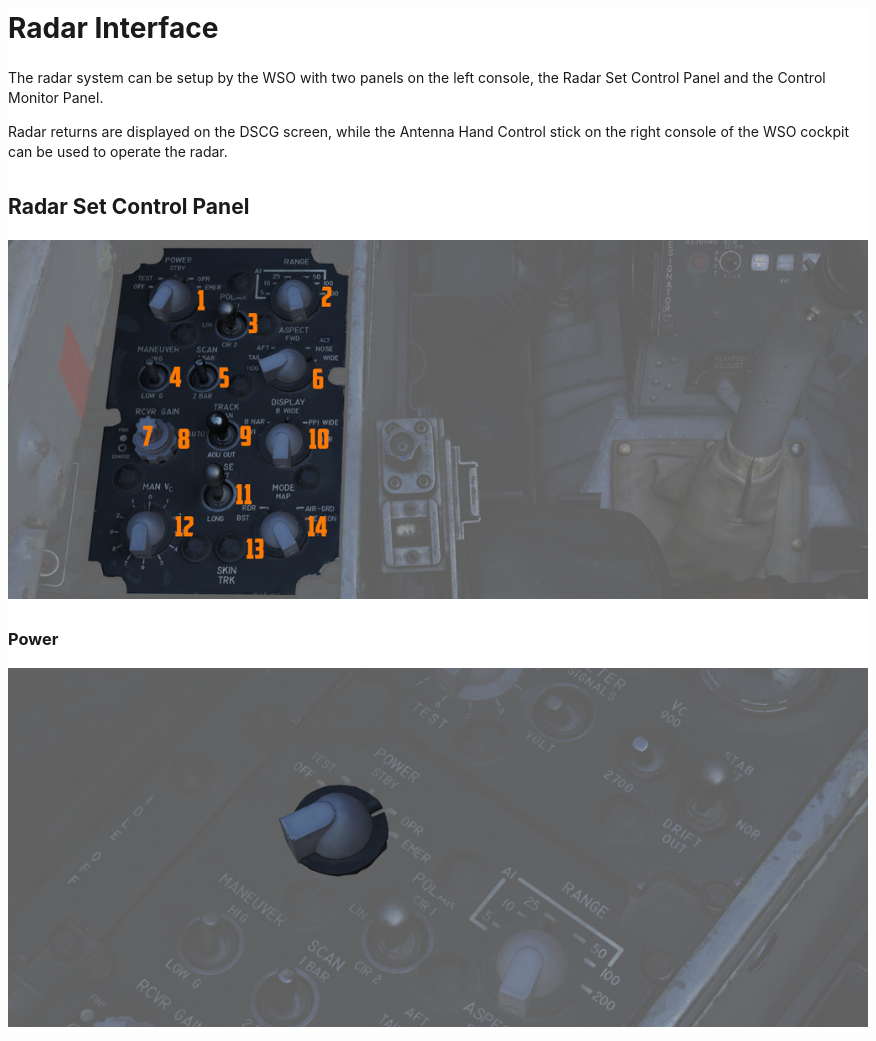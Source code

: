 # Radar Interface

The radar system can be setup by the WSO with two panels on the left console,
the Radar Set Control Panel and the Control Monitor Panel.

Radar returns are displayed on the DSCG screen, while the Antenna Hand Control
stick on the right console of the WSO cockpit can be used to operate the radar.

## Radar Set Control Panel

![wso_radar_control_panel](../../img/wso_radar_panel.jpg)

### Power

![Power Knob](../../img/wso_radar_power_switch.jpg)
